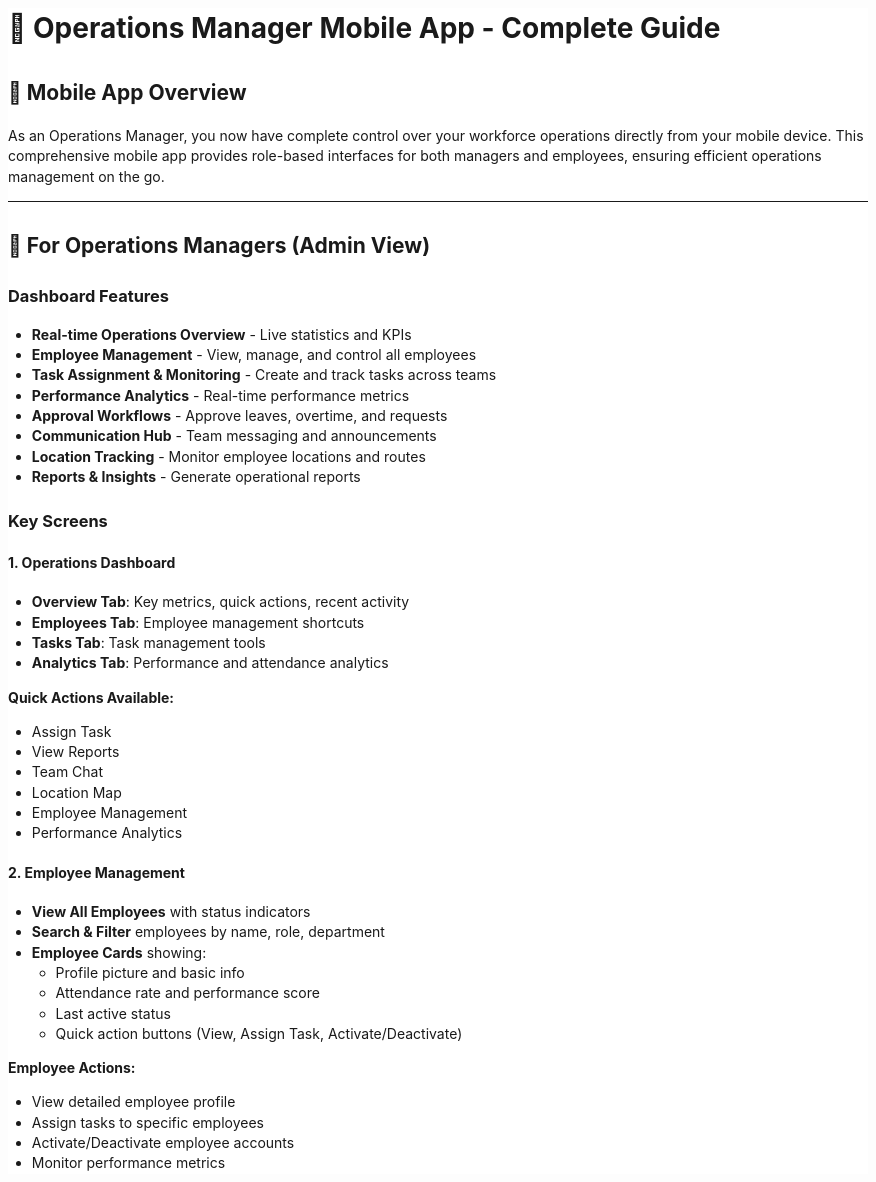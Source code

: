 # 🎯 Operations Manager Mobile App - Complete Guide

## 📱 **Mobile App Overview**

As an Operations Manager, you now have complete control over your workforce operations directly from your mobile device. This comprehensive mobile app provides role-based interfaces for both managers and employees, ensuring efficient operations management on the go.

---

## 🏢 **For Operations Managers (Admin View)**

### **Dashboard Features**
- **Real-time Operations Overview** - Live statistics and KPIs
- **Employee Management** - View, manage, and control all employees
- **Task Assignment & Monitoring** - Create and track tasks across teams
- **Performance Analytics** - Real-time performance metrics
- **Approval Workflows** - Approve leaves, overtime, and requests
- **Communication Hub** - Team messaging and announcements
- **Location Tracking** - Monitor employee locations and routes
- **Reports & Insights** - Generate operational reports

### **Key Screens**

#### 1. **Operations Dashboard**
- **Overview Tab**: Key metrics, quick actions, recent activity
- **Employees Tab**: Employee management shortcuts
- **Tasks Tab**: Task management tools
- **Analytics Tab**: Performance and attendance analytics

**Quick Actions Available:**
- Assign Task
- View Reports
- Team Chat
- Location Map
- Employee Management
- Performance Analytics

#### 2. **Employee Management**
- **View All Employees** with status indicators
- **Search & Filter** employees by name, role, department
- **Employee Cards** showing:
  - Profile picture and basic info
  - Attendance rate and performance score
  - Last active status
  - Quick action buttons (View, Assign Task, Activate/Deactivate)

**Employee Actions:**
- View detailed employee profile
- Assign tasks to specific employees
- Activate/Deactivate employee accounts
- Monitor performance metrics
